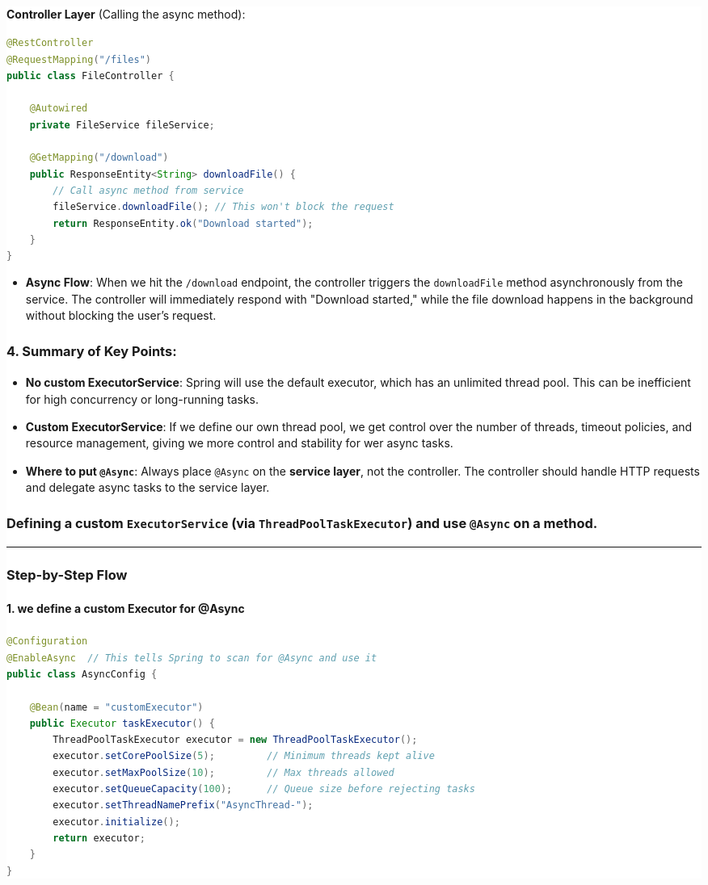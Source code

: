 **Controller Layer** (Calling the async method):

```java
@RestController
@RequestMapping("/files")
public class FileController {

    @Autowired
    private FileService fileService;

    @GetMapping("/download")
    public ResponseEntity<String> downloadFile() {
        // Call async method from service
        fileService.downloadFile(); // This won't block the request
        return ResponseEntity.ok("Download started");
    }
}
```

* **Async Flow**: When we hit the `/download` endpoint, the controller triggers the `downloadFile` method asynchronously from the service. The controller will immediately respond with "Download started," while the file download happens in the background without blocking the user’s request.

### 4. **Summary of Key Points**:

* **No custom ExecutorService**: Spring will use the default executor, which has an unlimited thread pool. This can be inefficient for high concurrency or long-running tasks.

* **Custom ExecutorService**: If we define our own thread pool, we get control over the number of threads, timeout policies, and resource management, giving we more control and stability for wer async tasks.

* **Where to put `@Async`**: Always place `@Async` on the **service layer**, not the controller. The controller should handle HTTP requests and delegate async tasks to the service layer.



### Defining a custom `ExecutorService` (via `ThreadPoolTaskExecutor`) **and** use `@Async` on a method.

---

###  Step-by-Step Flow

#### **1. we define a custom Executor for @Async**

```java
@Configuration
@EnableAsync  // This tells Spring to scan for @Async and use it
public class AsyncConfig {

    @Bean(name = "customExecutor")
    public Executor taskExecutor() {
        ThreadPoolTaskExecutor executor = new ThreadPoolTaskExecutor();
        executor.setCorePoolSize(5);         // Minimum threads kept alive
        executor.setMaxPoolSize(10);         // Max threads allowed
        executor.setQueueCapacity(100);      // Queue size before rejecting tasks
        executor.setThreadNamePrefix("AsyncThread-");
        executor.initialize();
        return executor;
    }
}
```
